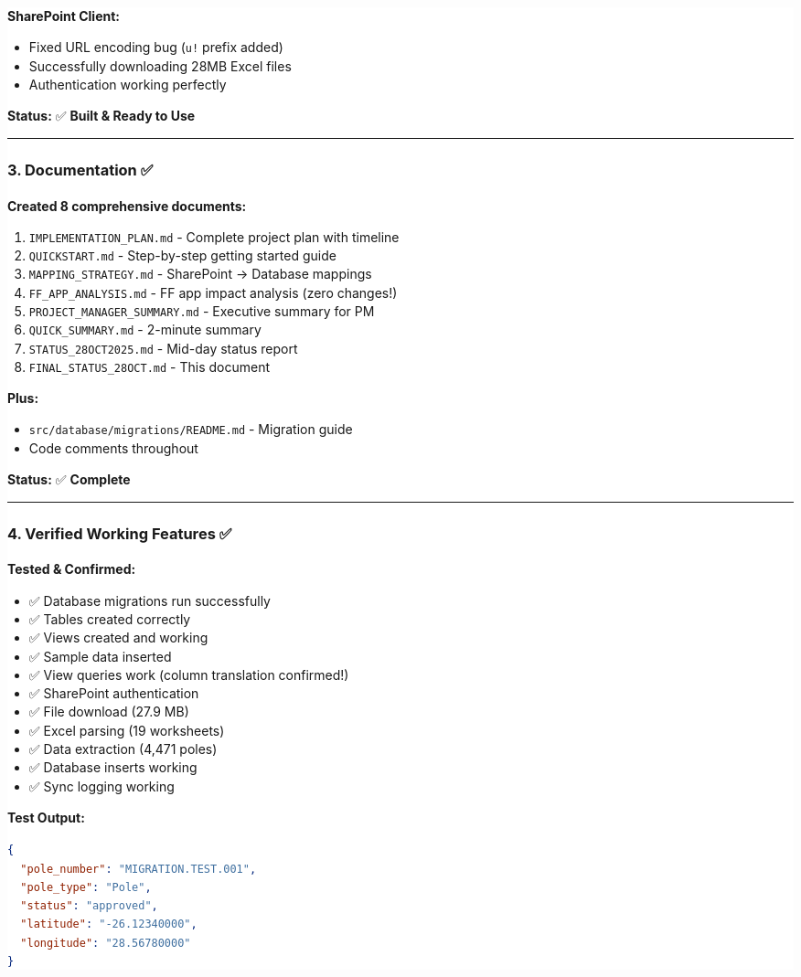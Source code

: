 **SharePoint Client:**
- Fixed URL encoding bug (`u!` prefix added)
- Successfully downloading 28MB Excel files
- Authentication working perfectly

**Status:** ✅ **Built & Ready to Use**

---

### **3. Documentation** ✅

**Created 8 comprehensive documents:**

1. `IMPLEMENTATION_PLAN.md` - Complete project plan with timeline
2. `QUICKSTART.md` - Step-by-step getting started guide
3. `MAPPING_STRATEGY.md` - SharePoint → Database mappings
4. `FF_APP_ANALYSIS.md` - FF app impact analysis (zero changes!)
5. `PROJECT_MANAGER_SUMMARY.md` - Executive summary for PM
6. `QUICK_SUMMARY.md` - 2-minute summary
7. `STATUS_28OCT2025.md` - Mid-day status report
8. `FINAL_STATUS_28OCT.md` - This document

**Plus:**
- `src/database/migrations/README.md` - Migration guide
- Code comments throughout

**Status:** ✅ **Complete**

---

### **4. Verified Working Features** ✅

**Tested & Confirmed:**
- ✅ Database migrations run successfully
- ✅ Tables created correctly
- ✅ Views created and working
- ✅ Sample data inserted
- ✅ View queries work (column translation confirmed!)
- ✅ SharePoint authentication
- ✅ File download (27.9 MB)
- ✅ Excel parsing (19 worksheets)
- ✅ Data extraction (4,471 poles)
- ✅ Database inserts working
- ✅ Sync logging working

**Test Output:**
```json
{
  "pole_number": "MIGRATION.TEST.001",
  "pole_type": "Pole",
  "status": "approved",
  "latitude": "-26.12340000",
  "longitude": "28.56780000"
}
```
